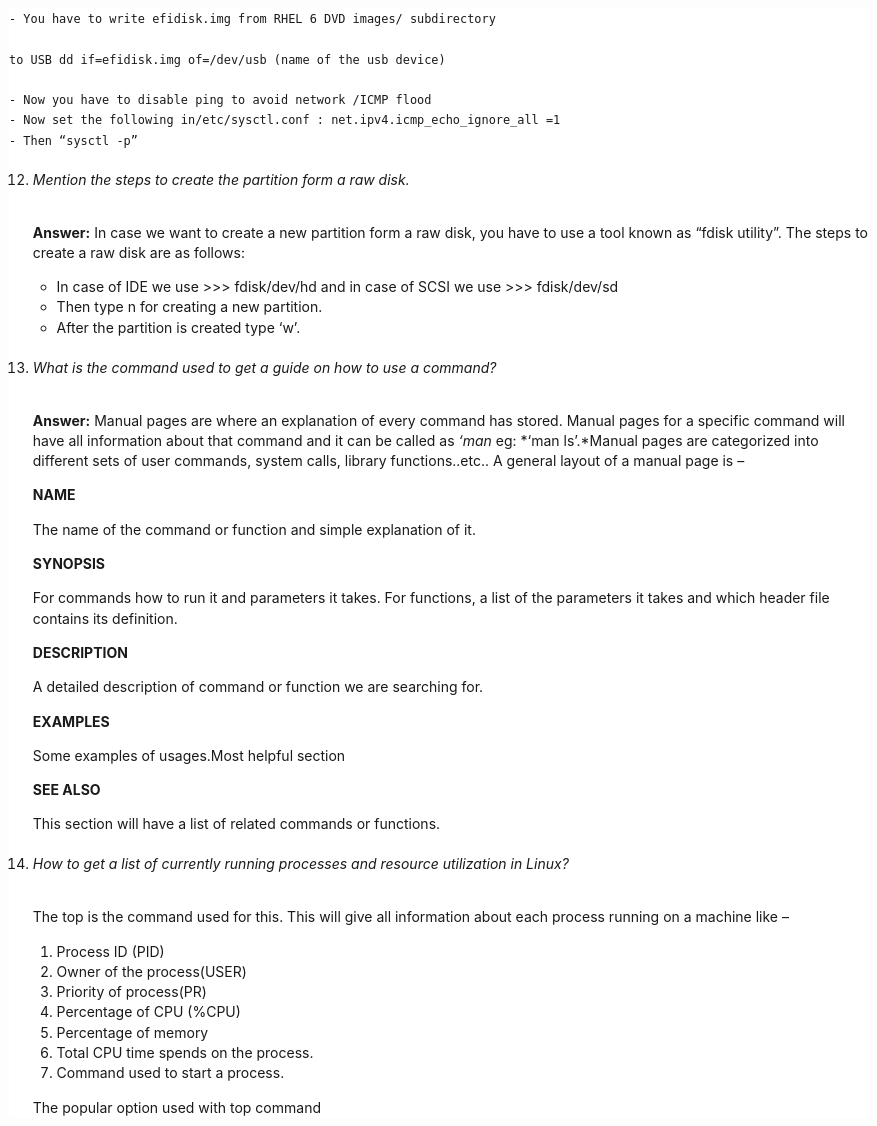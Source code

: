     - You have to write efidisk.img from RHEL 6 DVD images/ subdirectory

    to USB dd if=efidisk.img of=/dev/usb (name of the usb device)

    - Now you have to disable ping to avoid network /ICMP flood
    - Now set the following in/etc/sysctl.conf : net.ipv4.icmp_echo_ignore_all =1
    - Then “sysctl -p”

12. ###### Mention the steps to create the partition form a raw disk.

    **Answer:** In case we want  to create a new partition form a raw disk, you have to use a tool known  as “fdisk utility”. The steps to create a raw disk are as follows:

    - In case of IDE we use >>> fdisk/dev/hd and in case of SCSI we use >>> fdisk/dev/sd
    - Then type n for creating a new partition.
    - After the partition is created type ‘w’.

13. ###### What is the command used to get a guide on how to use a command?

    **Answer:**
     Manual pages are where an explanation of every command has stored.  Manual pages for a specific command will have all information about that  command and it can be called as *‘man <command>* eg: *‘man ls’.*Manual  pages are categorized into different sets of user commands, system  calls, library functions..etc..  A general layout of a manual page is –

    **NAME** 

    The name of the command or function and simple explanation of it.

    **SYNOPSIS**

    For commands how to run it and parameters it takes. For functions, a  list of the parameters it takes and which header file contains its  definition.

    **DESCRIPTION**

    A detailed description of command or function we are searching for.

    **EXAMPLES**

    Some examples of usages.Most helpful section

    **SEE ALSO**

    This section will have a list of related commands or functions.

14. ###### How to get a list of currently running processes and resource utilization in Linux?

    The top is the command used for this. This will give all information about each process running on a machine like – 

    1. Process ID (PID)
    2. Owner of the process(USER)
    3. Priority of process(PR)
    4. Percentage of CPU (%CPU)
    5. Percentage of memory
    6. Total CPU time spends on the process.
    7. Command used to start a process.

    The popular option used with top command 
